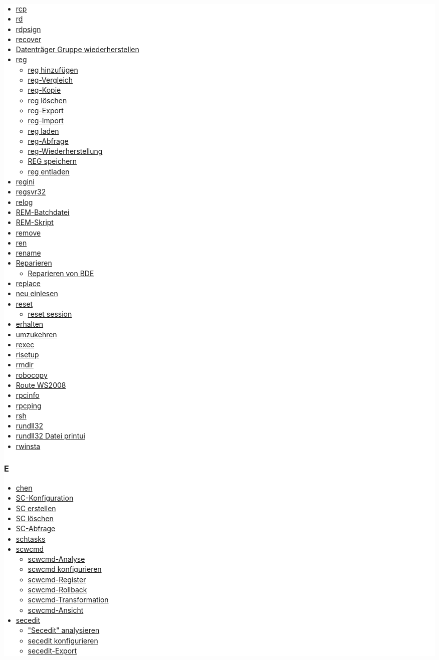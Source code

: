 - [rcp](rcp.md)
- [rd](rd.md)
- [rdpsign](rdpsign.md)
- [recover](recover.md)
- [Datenträger Gruppe wiederherstellen](recover_1.md)
- [reg](reg.md)
  - [reg hinzufügen](reg-add.md)
  - [reg-Vergleich](reg-compare.md)
  - [reg-Kopie](reg-copy.md)
  - [reg löschen](reg-delete.md)
  - [reg-Export](reg-export.md)
  - [reg-Import](reg-import.md)
  - [reg laden](reg-load.md)
  - [reg-Abfrage](reg-query.md)
  - [reg-Wiederherstellung](reg-restore.md)
  - [REG speichern](reg-save.md)
  - [reg entladen](reg-unload.md)
- [regini](regini.md)
- [regsvr32](regsvr32.md)
- [relog](relog.md)
- [REM-Batchdatei](rem.md)
- [REM-Skript](rem_1.md)
- [remove](remove.md)
- [ren](ren.md)
- [rename](rename.md)
- [Reparieren](repair.md)
  - [Reparieren von BDE](repair-bde.md)
- [replace](replace.md)
- [neu einlesen](rescan.md)
- [reset](reset.md)
  - [reset session](reset-session.md)
- [erhalten](retain.md)
- [umzukehren](revert.md)
- [rexec](rexec.md)
- [risetup](risetup.md)
- [rmdir](rmdir.md)
- [robocopy](robocopy.md)
- [Route WS2008](route_ws2008.md)
- [rpcinfo](rpcinfo.md)
- [rpcping](rpcping.md)
- [rsh](rsh.md)
- [rundll32](rundll32.md)
- [rundll32 Datei printui](rundll32-printui.md)
- [rwinsta](rwinsta.md)

### <a name="s"></a>E

- [chen](san.md)
- [SC-Konfiguration](sc-config.md)
- [SC erstellen](sc-create.md)
- [SC löschen](sc-delete.md)
- [SC-Abfrage](sc-query.md)
- [schtasks](schtasks.md)
- [scwcmd](scwcmd.md)
  - [scwcmd-Analyse](scwcmd-analyze.md)
  - [scwcmd konfigurieren](scwcmd-configure.md)
  - [scwcmd-Register](scwcmd-register.md)
  - [scwcmd-Rollback](scwcmd-rollback.md)
  - [scwcmd-Transformation](scwcmd-transform.md)
  - [scwcmd-Ansicht](scwcmd-view.md)
- [secedit](secedit.md)
  - ["Secedit" analysieren](secedit-analyze.md)
  - [secedit konfigurieren](secedit-configure.md)
  - [secedit-Export](secedit-export.md)